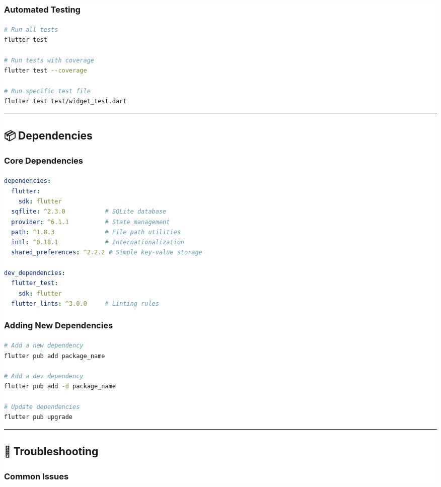 ### Automated Testing
```bash
# Run all tests
flutter test

# Run tests with coverage
flutter test --coverage

# Run specific test file
flutter test test/widget_test.dart
```

---

## 📦 Dependencies

### Core Dependencies
```yaml
dependencies:
  flutter:
    sdk: flutter
  sqflite: ^2.3.0           # SQLite database
  provider: ^6.1.1          # State management
  path: ^1.8.3              # File path utilities
  intl: ^0.18.1             # Internationalization
  shared_preferences: ^2.2.2 # Simple key-value storage

dev_dependencies:
  flutter_test:
    sdk: flutter
  flutter_lints: ^3.0.0     # Linting rules
```

### Adding New Dependencies
```bash
# Add a new dependency
flutter pub add package_name

# Add a dev dependency
flutter pub add -d package_name

# Update dependencies
flutter pub upgrade
```

---

## 🐛 Troubleshooting

### Common Issues
